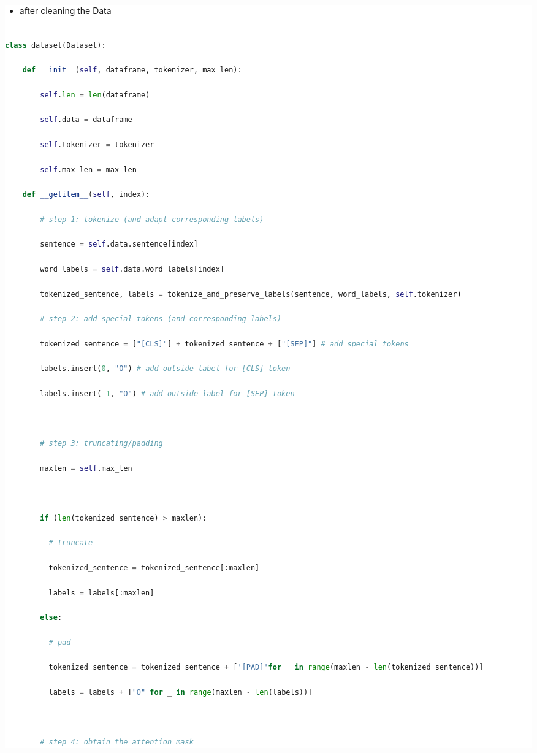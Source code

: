 
- after cleaning the Data

``` python

class dataset(Dataset):

    def __init__(self, dataframe, tokenizer, max_len):

        self.len = len(dataframe)

        self.data = dataframe

        self.tokenizer = tokenizer

        self.max_len = max_len

    def __getitem__(self, index):

        # step 1: tokenize (and adapt corresponding labels)

        sentence = self.data.sentence[index]  

        word_labels = self.data.word_labels[index]  

        tokenized_sentence, labels = tokenize_and_preserve_labels(sentence, word_labels, self.tokenizer)

        # step 2: add special tokens (and corresponding labels)

        tokenized_sentence = ["[CLS]"] + tokenized_sentence + ["[SEP]"] # add special tokens

        labels.insert(0, "O") # add outside label for [CLS] token

        labels.insert(-1, "O") # add outside label for [SEP] token

  

        # step 3: truncating/padding

        maxlen = self.max_len

  

        if (len(tokenized_sentence) > maxlen):

          # truncate

          tokenized_sentence = tokenized_sentence[:maxlen]

          labels = labels[:maxlen]

        else:

          # pad

          tokenized_sentence = tokenized_sentence + ['[PAD]'for _ in range(maxlen - len(tokenized_sentence))]

          labels = labels + ["O" for _ in range(maxlen - len(labels))]

  

        # step 4: obtain the attention mask

```